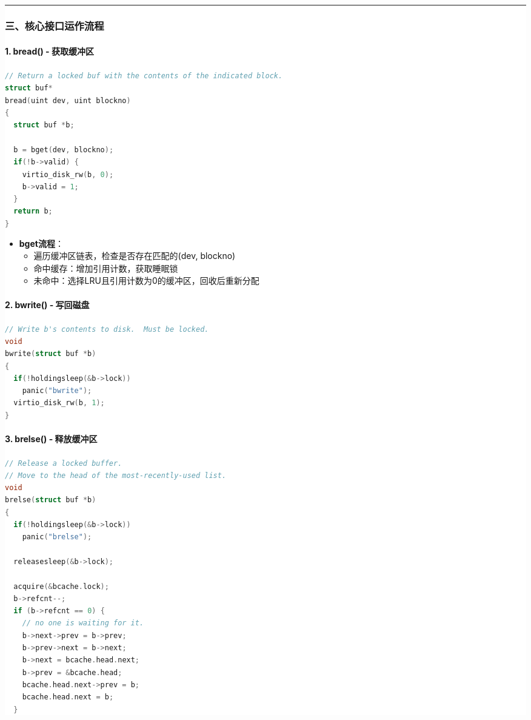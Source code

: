 ------

### **三、核心接口运作流程**

#### **1. bread() - 获取缓冲区**



```c
// Return a locked buf with the contents of the indicated block.
struct buf*
bread(uint dev, uint blockno)
{
  struct buf *b;

  b = bget(dev, blockno);
  if(!b->valid) {
    virtio_disk_rw(b, 0);
    b->valid = 1;
  }
  return b;
}
```

- **bget流程**：
  - 遍历缓冲区链表，检查是否存在匹配的(dev, blockno)
  - 命中缓存：增加引用计数，获取睡眠锁
  - 未命中：选择LRU且引用计数为0的缓冲区，回收后重新分配



#### **2. bwrite() - 写回磁盘**

```c
// Write b's contents to disk.  Must be locked.
void
bwrite(struct buf *b)
{
  if(!holdingsleep(&b->lock))
    panic("bwrite");
  virtio_disk_rw(b, 1);
}
```

#### **3. brelse() - 释放缓冲区**

```c
// Release a locked buffer.
// Move to the head of the most-recently-used list.
void
brelse(struct buf *b)
{
  if(!holdingsleep(&b->lock))
    panic("brelse");

  releasesleep(&b->lock);

  acquire(&bcache.lock);
  b->refcnt--;
  if (b->refcnt == 0) {
    // no one is waiting for it.
    b->next->prev = b->prev;
    b->prev->next = b->next;
    b->next = bcache.head.next;
    b->prev = &bcache.head;
    bcache.head.next->prev = b;
    bcache.head.next = b;
  }
```